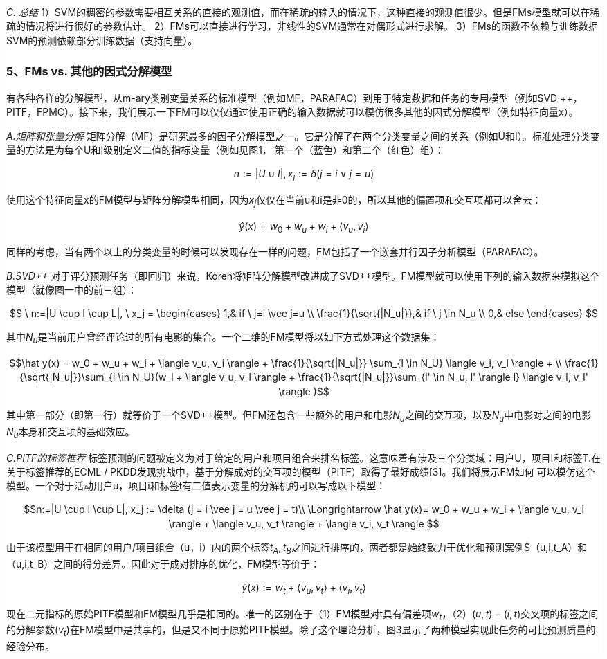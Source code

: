 *C. 总结*
1）SVM的稠密的参数需要相互关系的直接的观测值，而在稀疏的输入的情况下，这种直接的观测值很少。但是FMs模型就可以在稀疏的情况将进行很好的参数估计。
2）FMs可以直接进行学习，非线性的SVM通常在对偶形式进行求解。
3）FMs的函数不依赖与训练数据SVM的预测依赖部分训练数据（支持向量）。

### 5、FMs vs. 其他的因式分解模型
有各种各样的分解模型，从m-ary类别变量关系的标准模型（例如MF，PARAFAC）到用于特定数据和任务的专用模型（例如SVD ++，PITF，FPMC）。接下来，我们展示一下FM可以仅仅通过使用正确的输入数据就可以模仿很多其他的因式分解模型（例如特征向量x）。

*A.矩阵和张量分解*
矩阵分解（MF）是研究最多的因子分解模型之一。它是分解了在两个分类变量之间的关系（例如U和I）。标准处理分类变量的方法是为每个U和I级别定义二值的指标变量（例如见图1，
第一个（蓝色）和第二个（红色）组）：

$$n:=|U \cup I|, x_j := \delta(j=i \vee j=u)$$

使用这个特征向量x的FM模型与矩阵分解模型相同，因为$x_j$仅仅在当前u和i是非0的，所以其他的偏置项和交互项都可以舍去：

$$\hat y(x)=w_0 + w_u + w_i +  \langle v_u, v_i \rangle $$


同样的考虑，当有两个以上的分类变量的时候可以发现存在一样的问题，FM包括了一个嵌套并行因子分析模型（PARAFAC）。

*B.SVD++*
对于评分预测任务（即回归）来说，Koren将矩阵分解模型改进成了SVD++模型。FM模型就可以使用下列的输入数据来模拟这个模型（就像图一中的前三组）：

$$
\ n:=|U \cup I \cup L|, \ x_j  = \begin{cases}
1,& if \ j=i \vee j=u \\
\frac{1}{\sqrt{|N_u|}},& if \ j \in N_u \\
0,& else
\end{cases}
$$

其中$N_u$是当前用户曾经评论过的所有电影的集合。一个二维的FM模型将以如下方式处理这个数据集：

$$\hat y(x) = w_0 + w_u + w_i +  \langle v_u, v_i \rangle  + \frac{1}{\sqrt{|N_u|}} \sum_{l \in N_U}  \langle v_i, v_l \rangle  + \\
\frac{1}{\sqrt{|N_u|}}\sum_{l \in N_U}(w_l +  \langle v_u, v_l \rangle  + \frac{1}{\sqrt{|N_u|}}\sum_{l' \in N_u, l'  \rangle  l} \langle v_l, v_l' \rangle )$$

其中第一部分（即第一行）就等价于一个SVD++模型。但FM还包含一些额外的用户和电影$N_u$之间的交互项，以及$N_u$中电影对之间的电影$N_u$本身和交互项的基础效应。

*C.PITF的标签推荐*
标签预测的问题被定义为对于给定的用户和项目组合来排名标签。这意味着有涉及三个分类域：用户U，项目I和标签T.在关于标签推荐的ECML / PKDD发现挑战中，基于分解成对的交互项的模型（PITF）取得了最好成绩[3]。我们将展示FM如何
可以模仿这个模型。一个对于活动用户u，项目i和标签t有二值表示变量的分解机的可以写成以下模型：

$$n:=|U \cup I \cup L|, x_j := \delta (j = i \vee j = u \vee j = t)\\
\Longrightarrow \hat y(x)= w_0 + w_u + w_i +  \langle v_u, v_i \rangle  +  \langle v_u, v_t \rangle  +  \langle v_i, v_t \rangle $$

由于该模型用于在相同的用户/项目组合（u，i）内的两个标签$t_A,t_B$之间进行排序的，两者都是始终致力于优化和预测案例$（u,i,t_A）和（u,i,t_B）之间的得分差异。因此对于成对排序的优化，FM模型等价于：

$$\hat y(x) := w_t +  \langle v_u, v_t \rangle  +  \langle v_i, v_t \rangle $$


现在二元指标的原始PITF模型和FM模型几乎是相同的。唯一的区别在于（1）FM模型对t具有偏差项$w_t$，（2）$(u,t)-(i,t)$交叉项的标签之间的分解参数$(v_t)$在FM模型中是共享的，但是又不同于原始PITF模型。除了这个理论分析，图3显示了两种模型实现此任务的可比预测质量的经验分布。
